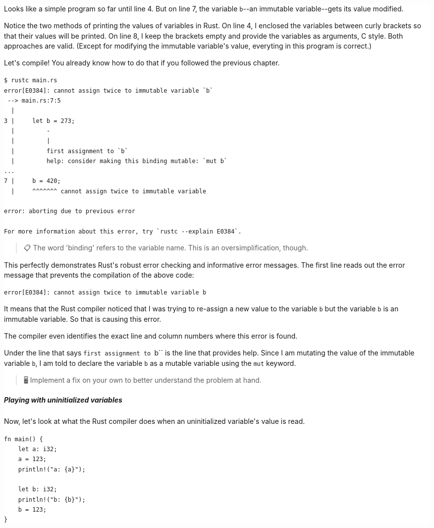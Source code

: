 Looks like a simple program so far until line 4. But on line 7, the variable `b`--an immutable variable--gets its value modified.

Notice the two methods of printing the values of variables in Rust. On line 4, I enclosed the variables between curly brackets so that their values will be printed. On line 8, I keep the brackets empty and provide the variables as arguments, C style. Both approaches are valid. (Except for modifying the immutable variable's value, everyting in this program is correct.)

Let's compile! You already know how to do that if you followed the previous chapter.

```
$ rustc main.rs
error[E0384]: cannot assign twice to immutable variable `b`
 --> main.rs:7:5
  |
3 |     let b = 273;
  |         -
  |         |
  |         first assignment to `b`
  |         help: consider making this binding mutable: `mut b`
...
7 |     b = 420;
  |     ^^^^^^^ cannot assign twice to immutable variable

error: aborting due to previous error

For more information about this error, try `rustc --explain E0384`.
```

> 📋 The word 'binding' refers to the variable name. This is an oversimplification, though.

This perfectly demonstrates Rust's robust error checking and informative error messages. The first line reads out the error message that prevents the compilation of the above code:

```
error[E0384]: cannot assign twice to immutable variable b
```

It means that the Rust compiler noticed that I was trying to re-assign a new value to the variable `b` but the variable `b` is an immutable variable. So that is causing this error.

The compiler even identifies the exact line and column numbers where this error is found.

Under the line that says `first assignment to `b`` is the line that provides help. Since I am mutating the value of the immutable variable `b`, I am told to declare the variable `b` as a mutable variable using the `mut` keyword.

> 🖥️ Implement a fix on your own to better understand the problem at hand.

##### Playing with uninitialized variables

Now, let's look at what the Rust compiler does when an uninitialized variable's value is read.

```
fn main() {
    let a: i32;
    a = 123;
    println!("a: {a}");

    let b: i32;
    println!("b: {b}");
    b = 123;
}
```


[#]: subject: "Rust Basics Series #2: Using Variables and Constants in Rust Programs"
[#]: via: "https://itsfoss.com/rust-variables/"
[#]: author: "Pratham Patel https://itsfoss.com/author/pratham/"
[#]: collector: "lkxed"
[#]: translator: "Cubik65536"
[#]: reviewer: " "
[#]: publisher: " "
[#]: url: " "
[a]: https://itsfoss.com/author/pratham/
[b]: https://github.com/lkxed/
[1]: https://itsfoss.com/content/images/2023/03/linux-mega-packt.webp
[2]: https://itsfoss.com/rust-introduction/
[3]: https://doc.rust-lang.org/book/appendix-02-operators.html?ref=itsfoss.com#operators
[4]: https://blog.thefossguy.com/posts/immutable-vars-vs-constants-rs.md?ref=itsfoss.com
[5]: https://itsfoss.com/content/images/2023/02/image.png